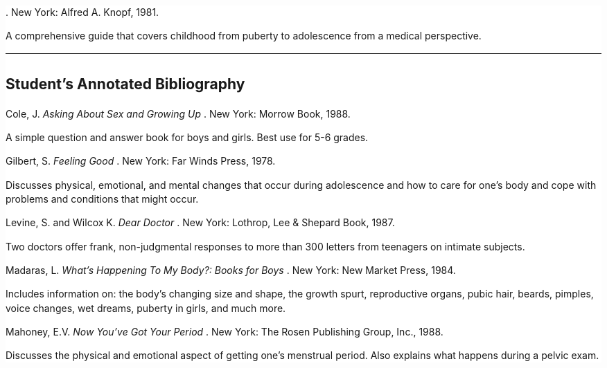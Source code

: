 . New York: Alfred A. Knopf, 1981.
</p>
<p>
A comprehensive guide that covers childhood from puberty to adolescence from a medical perspective.
</p>
<hr/>
<h2>
Student’s Annotated Bibliography
</h2>
Cole, J.
<i>
Asking About Sex and Growing Up
</i>
. New York: Morrow Book, 1988.
<p>
A simple question and answer book for boys and girls. Best use for 5-6 grades.
</p>
<p>
Gilbert, S.
<i>
Feeling Good
</i>
. New York: Far Winds Press, 1978.
</p>
<p>
Discusses physical, emotional, and mental changes that occur during adolescence and how to care for one’s body and cope with problems and conditions that might occur.
</p>
<p>
Levine, S. and Wilcox K.
<i>
Dear Doctor
</i>
. New York: Lothrop, Lee &amp; Shepard Book, 1987.
</p>
<p>
Two doctors offer frank, non-judgmental responses to more than 300 letters from teenagers on intimate subjects.
</p>
<p>
Madaras, L.
<i>
What’s Happening To My Body?: Books for Boys
</i>
.
<i>
</i>
New York: New Market Press, 1984.
</p>
<p>
Includes information on: the body’s changing size and shape, the growth spurt, reproductive organs, pubic hair, beards, pimples, voice changes, wet dreams, puberty in girls, and much more.
</p>
<p>
Mahoney, E.V.
<i>
Now You’ve Got Your Period
</i>
. New York: The Rosen Publishing Group, Inc., 1988.
</p>
<p>
Discusses the physical and emotional aspect of getting one’s menstrual period. Also explains what happens during a pelvic exam.
</p>